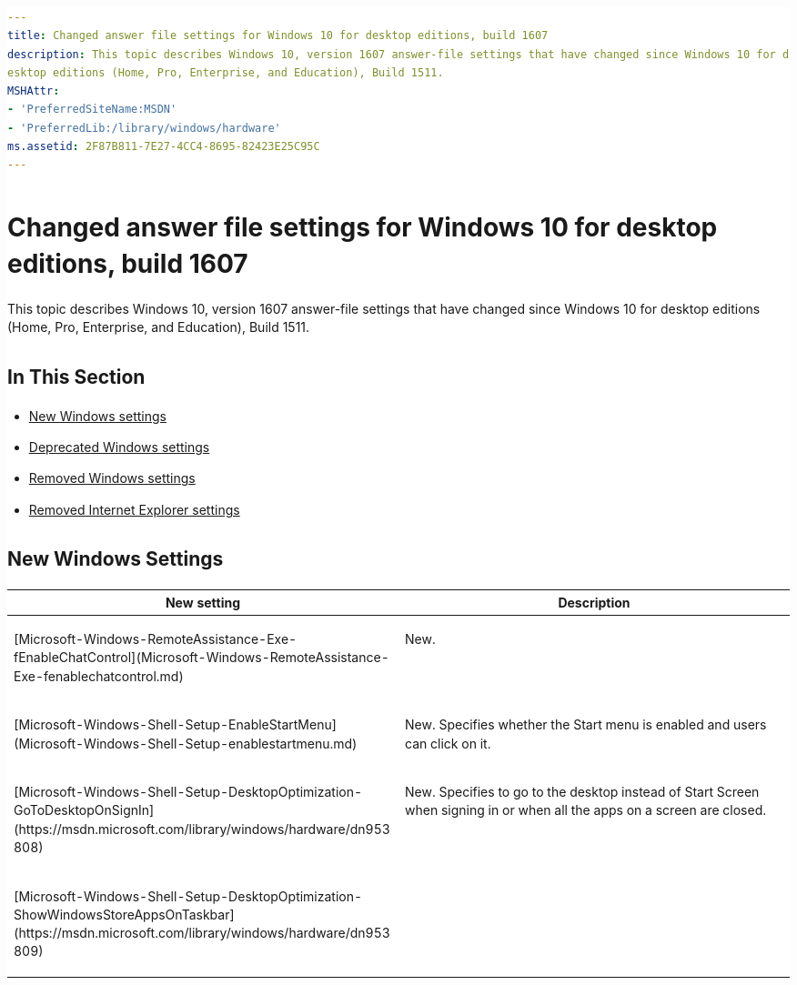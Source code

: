```yaml
---
title: Changed answer file settings for Windows 10 for desktop editions, build 1607
description: This topic describes Windows 10, version 1607 answer-file settings that have changed since Windows 10 for desktop editions (Home, Pro, Enterprise, and Education), Build 1511.
MSHAttr:
- 'PreferredSiteName:MSDN'
- 'PreferredLib:/library/windows/hardware'
ms.assetid: 2F87B811-7E27-4CC4-8695-82423E25C95C
---
```


# Changed answer file settings for Windows 10 for desktop editions, build 1607


This topic describes Windows 10, version 1607 answer-file settings that have changed since Windows 10 for desktop editions (Home, Pro, Enterprise, and Education), Build 1511.

## In This Section


-   [New Windows settings](#newwindowsettings)

-   [Deprecated Windows settings](#renamedordeprecatedsettings)

-   [Removed Windows settings](#removedsettings)

-   [Removed Internet Explorer settings](#removediesettings)

## <a href="" id="newwindowsettings"></a>New Windows Settings


<table>
<colgroup>
<col width="50%" />
<col width="50%" />
</colgroup>
<thead>
<tr class="header">
<th>New setting</th>
<th>Description</th>
</tr>
</thead>
<tbody>
<tr class="odd">
<td><p>[Microsoft-Windows-RemoteAssistance-Exe-fEnableChatControl](Microsoft-Windows-RemoteAssistance-Exe-fenablechatcontrol.md)</p></td>
<td><p>New.</p></td>
</tr>
<tr class="even">
<td><p>[Microsoft-Windows-Shell-Setup-EnableStartMenu](Microsoft-Windows-Shell-Setup-enablestartmenu.md)</p></td>
<td><p>New. Specifies whether the Start menu is enabled and users can click on it.</p></td>
</tr>
<tr class="odd">
<td><p>[Microsoft-Windows-Shell-Setup-DesktopOptimization-GoToDesktopOnSignIn](https://msdn.microsoft.com/library/windows/hardware/dn953808)</p></td>
<td><p>New. Specifies to go to the desktop instead of Start Screen when signing in or when all the apps on a screen are closed.</p></td>
</tr>
<tr class="even">
<td><p>[Microsoft-Windows-Shell-Setup-DesktopOptimization-ShowWindowsStoreAppsOnTaskbar](https://msdn.microsoft.com/library/windows/hardware/dn953809)</p></td>